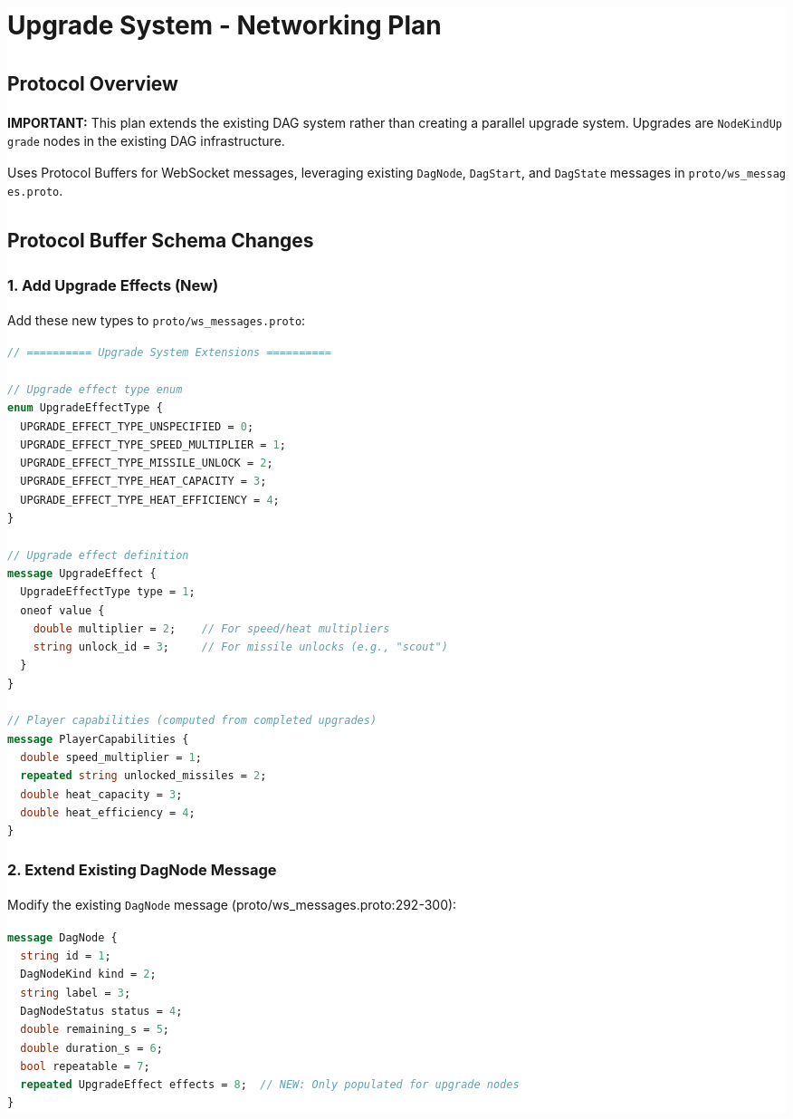 # Upgrade System - Networking Plan

## Protocol Overview

**IMPORTANT:** This plan extends the existing DAG system rather than creating a parallel upgrade system. Upgrades are `NodeKindUpgrade` nodes in the existing DAG infrastructure.

Uses Protocol Buffers for WebSocket messages, leveraging existing `DagNode`, `DagStart`, and `DagState` messages in `proto/ws_messages.proto`.

## Protocol Buffer Schema Changes

### 1. Add Upgrade Effects (New)

Add these new types to `proto/ws_messages.proto`:

```protobuf
// ========== Upgrade System Extensions ==========

// Upgrade effect type enum
enum UpgradeEffectType {
  UPGRADE_EFFECT_TYPE_UNSPECIFIED = 0;
  UPGRADE_EFFECT_TYPE_SPEED_MULTIPLIER = 1;
  UPGRADE_EFFECT_TYPE_MISSILE_UNLOCK = 2;
  UPGRADE_EFFECT_TYPE_HEAT_CAPACITY = 3;
  UPGRADE_EFFECT_TYPE_HEAT_EFFICIENCY = 4;
}

// Upgrade effect definition
message UpgradeEffect {
  UpgradeEffectType type = 1;
  oneof value {
    double multiplier = 2;    // For speed/heat multipliers
    string unlock_id = 3;     // For missile unlocks (e.g., "scout")
  }
}

// Player capabilities (computed from completed upgrades)
message PlayerCapabilities {
  double speed_multiplier = 1;
  repeated string unlocked_missiles = 2;
  double heat_capacity = 3;
  double heat_efficiency = 4;
}
```

### 2. Extend Existing DagNode Message

Modify the existing `DagNode` message (proto/ws_messages.proto:292-300):

```protobuf
message DagNode {
  string id = 1;
  DagNodeKind kind = 2;
  string label = 3;
  DagNodeStatus status = 4;
  double remaining_s = 5;
  double duration_s = 6;
  bool repeatable = 7;
  repeated UpgradeEffect effects = 8;  // NEW: Only populated for upgrade nodes
}
```
